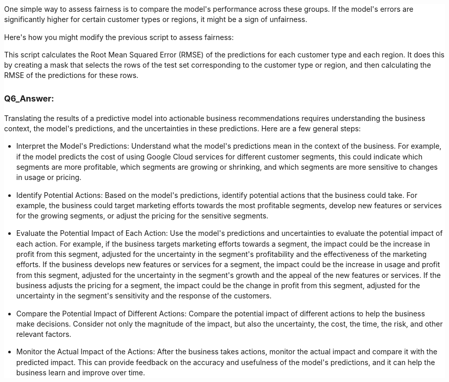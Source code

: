 One simple way to assess fairness is to compare the model's performance across these groups. If the model's errors are significantly higher for certain customer types or regions, it might be a sign of unfairness.

Here's how you might modify the previous script to assess fairness:

This script calculates the Root Mean Squared Error (RMSE) of the predictions for each customer type and each region. It does this by creating a mask that selects the rows of the test set corresponding to the customer type or region, and then calculating the RMSE of the predictions for these rows.

### Q6_Answer:
Translating the results of a predictive model into actionable business recommendations requires understanding the business context, the model's predictions, and the uncertainties in these predictions. Here are a few general steps:

- Interpret the Model's Predictions: Understand what the model's predictions mean in the context of the business. For example, if the model predicts the cost of using Google Cloud services for different customer segments, this could indicate which segments are more profitable, which segments are growing or shrinking, and which segments are more sensitive to changes in usage or pricing.

- Identify Potential Actions: Based on the model's predictions, identify potential actions that the business could take. For example, the business could target marketing efforts towards the most profitable segments, develop new features or services for the growing segments, or adjust the pricing for the sensitive segments.

- Evaluate the Potential Impact of Each Action: Use the model's predictions and uncertainties to evaluate the potential impact of each action. For example, if the business targets marketing efforts towards a segment, the impact could be the increase in profit from this segment, adjusted for the uncertainty in the segment's profitability and the effectiveness of the marketing efforts. If the business develops new features or services for a segment, the impact could be the increase in usage and profit from this segment, adjusted for the uncertainty in the segment's growth and the appeal of the new features or services. If the business adjusts the pricing for a segment, the impact could be the change in profit from this segment, adjusted for the uncertainty in the segment's sensitivity and the response of the customers.

- Compare the Potential Impact of Different Actions: Compare the potential impact of different actions to help the business make decisions. Consider not only the magnitude of the impact, but also the uncertainty, the cost, the time, the risk, and other relevant factors.

- Monitor the Actual Impact of the Actions: After the business takes actions, monitor the actual impact and compare it with the predicted impact. This can provide feedback on the accuracy and usefulness of the model's predictions, and it can help the business learn and improve over time.
